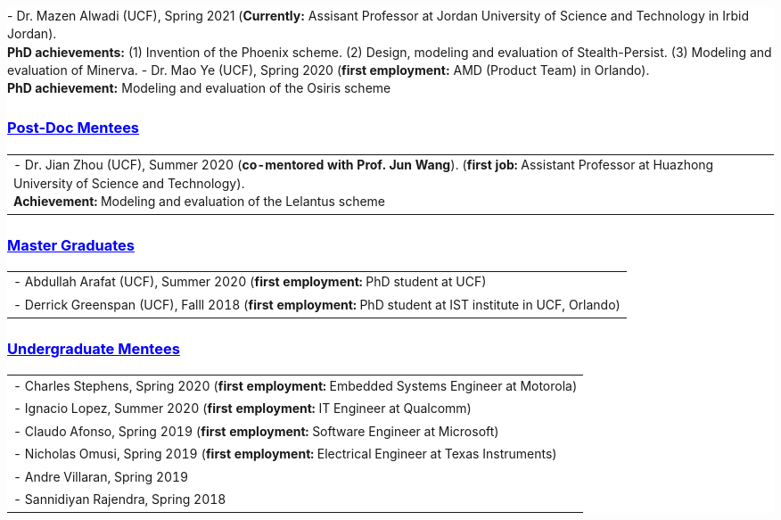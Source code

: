 
  <tr>
    <td> - Dr. Mazen Alwadi (UCF), Spring 2021 (<b>Currently:</b> Assisant Professor at Jordan University of Science and Technology in Irbid Jordan).  <br/><b>PhD achievements:</b> (1) Invention of the Phoenix scheme. (2) Design, modeling and evaluation of Stealth-Persist. (3) Modeling and evaluation of Minerva.</td>
  </tr>

  <tr>
    <td> - Dr. Mao Ye (UCF), Spring 2020 (<b>first employment:</b> AMD (Product Team) in Orlando).  <br/><b>PhD achievement:</b> Modeling and evaluation of the Osiris scheme</td>
  </tr>
</table>

<h3 style="color:blue;"> <u> Post-Doc Mentees </u> </h3>

<table align="center" style="width:100%">
  <tr>
    <td> - Dr. Jian Zhou (UCF), Summer 2020 (<b>co-mentored with Prof. Jun Wang</b>). (<b>first job:</b> Assistant Professor at Huazhong University of Science and Technology).  <br/><b>Achievement:</b> Modeling and evaluation of the Lelantus scheme</td>
  </tr>
</table>


<h3 style="color:blue;"> <u> Master Graduates </u> </h3>

<table align="center" style="width:100%">
  <tr>
    <td> - Abdullah Arafat (UCF), Summer 2020 (<b>first employment:</b> PhD student at UCF)</td>
  </tr>

  <tr>
    <td> - Derrick Greenspan (UCF), Falll 2018 (<b>first employment:</b> PhD student at IST institute in UCF, Orlando)</td>
  </tr>
</table>

<h3 style="color:blue;"> <u> Undergraduate Mentees </u> </h3>
<table align="center" style="width:100%">
   <tr>
    <td> - Charles Stephens, Spring 2020 (<b>first employment:</b> Embedded Systems Engineer at Motorola)</td>
  </tr>

 <tr>
    <td> - Ignacio Lopez, Summer 2020 (<b>first employment:</b> IT Engineer at Qualcomm)</td>
  </tr>

  <tr>
    <td> - Claudo Afonso, Spring 2019 (<b>first employment:</b> Software Engineer at Microsoft)</td>
  </tr>
 
  <tr>
    <td> - Nicholas Omusi, Spring 2019 (<b>first employment:</b> Electrical Engineer at Texas Instruments)</td>
  </tr>
  <tr>
    <td> - Andre Villaran, Spring 2019</td>
  </tr>
  <tr>
    <td> - Sannidiyan Rajendra, Spring 2018</td>
  </tr>
</table>








